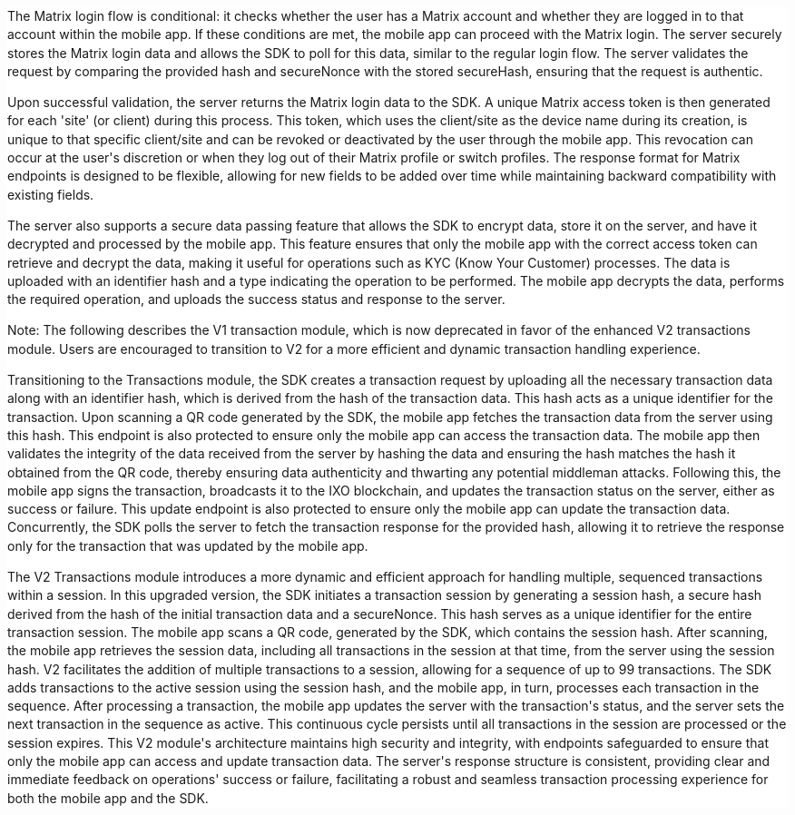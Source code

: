 The Matrix login flow is conditional: it checks whether the user has a Matrix account and whether they are logged in to that account within the mobile app. If these conditions are met, the mobile app can proceed with the Matrix login. The server securely stores the Matrix login data and allows the SDK to poll for this data, similar to the regular login flow. The server validates the request by comparing the provided hash and secureNonce with the stored secureHash, ensuring that the request is authentic.

Upon successful validation, the server returns the Matrix login data to the SDK. A unique Matrix access token is then generated for each 'site' (or client) during this process. This token, which uses the client/site as the device name during its creation, is unique to that specific client/site and can be revoked or deactivated by the user through the mobile app. This revocation can occur at the user's discretion or when they log out of their Matrix profile or switch profiles. The response format for Matrix endpoints is designed to be flexible, allowing for new fields to be added over time while maintaining backward compatibility with existing fields.

The server also supports a secure data passing feature that allows the SDK to encrypt data, store it on the server, and have it decrypted and processed by the mobile app. This feature ensures that only the mobile app with the correct access token can retrieve and decrypt the data, making it useful for operations such as KYC (Know Your Customer) processes. The data is uploaded with an identifier hash and a type indicating the operation to be performed. The mobile app decrypts the data, performs the required operation, and uploads the success status and response to the server.

Note: The following describes the V1 transaction module, which is now deprecated in favor of the enhanced V2 transactions module. Users are encouraged to transition to V2 for a more efficient and dynamic transaction handling experience.

Transitioning to the Transactions module, the SDK creates a transaction request by uploading all the necessary transaction data along with an identifier hash, which is derived from the hash of the transaction data. This hash acts as a unique identifier for the transaction. Upon scanning a QR code generated by the SDK, the mobile app fetches the transaction data from the server using this hash. This endpoint is also protected to ensure only the mobile app can access the transaction data. The mobile app then validates the integrity of the data received from the server by hashing the data and ensuring the hash matches the hash it obtained from the QR code, thereby ensuring data authenticity and thwarting any potential middleman attacks. Following this, the mobile app signs the transaction, broadcasts it to the IXO blockchain, and updates the transaction status on the server, either as success or failure. This update endpoint is also protected to ensure only the mobile app can update the transaction data. Concurrently, the SDK polls the server to fetch the transaction response for the provided hash, allowing it to retrieve the response only for the transaction that was updated by the mobile app.

The V2 Transactions module introduces a more dynamic and efficient approach for handling multiple, sequenced transactions within a session. In this upgraded version, the SDK initiates a transaction session by generating a session hash, a secure hash derived from the hash of the initial transaction data and a secureNonce. This hash serves as a unique identifier for the entire transaction session. The mobile app scans a QR code, generated by the SDK, which contains the session hash. After scanning, the mobile app retrieves the session data, including all transactions in the session at that time, from the server using the session hash. V2 facilitates the addition of multiple transactions to a session, allowing for a sequence of up to 99 transactions. The SDK adds transactions to the active session using the session hash, and the mobile app, in turn, processes each transaction in the sequence. After processing a transaction, the mobile app updates the server with the transaction's status, and the server sets the next transaction in the sequence as active. This continuous cycle persists until all transactions in the session are processed or the session expires. This V2 module's architecture maintains high security and integrity, with endpoints safeguarded to ensure that only the mobile app can access and update transaction data. The server's response structure is consistent, providing clear and immediate feedback on operations' success or failure, facilitating a robust and seamless transaction processing experience for both the mobile app and the SDK.
